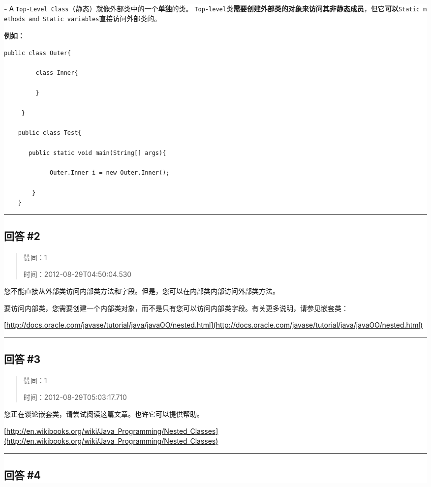 **-** A `Top-Level Class`（静态）就像外部类中的一个**单独**的类。 `Top-level`类**需要创建外部类的对象来访问其非静态成员**，但它**可以**`Static methods and Static variables`直接访问外部类的。

**例如：**

```
public class Outer{

         class Inner{

         }

     }

    public class Test{

       public static void main(String[] args){

             Outer.Inner i = new Outer.Inner();

        }
    } 
```

* * *

## 回答 #2

> 赞同：1
> 
> 时间：2012-08-29T04:50:04.530

您不能直接从外部类访问内部类方法和字段。但是，您可以在内部类内部访问外部类方法。

要访问内部类，您需要创建一个内部类对象，而不是只有您可以访问内部类字段。有关更多说明，请参见嵌套类：

[http://docs.oracle.com/javase/tutorial/java/javaOO/nested.html](http://docs.oracle.com/javase/tutorial/java/javaOO/nested.html)

* * *

## 回答 #3

> 赞同：1
> 
> 时间：2012-08-29T05:03:17.710

您正在谈论嵌套类，请尝试阅读这篇文章。也许它可以提供帮助。

[http://en.wikibooks.org/wiki/Java_Programming/Nested_Classes](http://en.wikibooks.org/wiki/Java_Programming/Nested_Classes)

* * *

## 回答 #4
